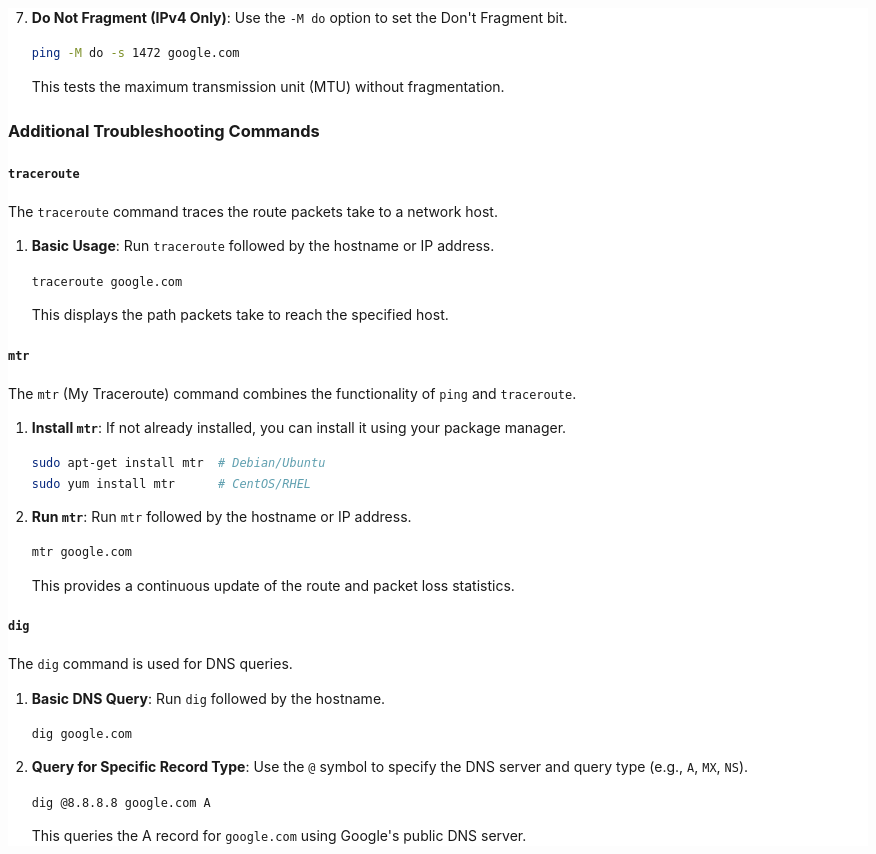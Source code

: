 7. **Do Not Fragment (IPv4 Only)**: Use the `-M do` option to set the Don't Fragment bit.

    ```sh
    ping -M do -s 1472 google.com
    ```

    This tests the maximum transmission unit (MTU) without fragmentation.

### Additional Troubleshooting Commands

#### `traceroute`

The `traceroute` command traces the route packets take to a network host.

1. **Basic Usage**: Run `traceroute` followed by the hostname or IP address.

    ```sh
    traceroute google.com
    ```

    This displays the path packets take to reach the specified host.

#### `mtr`

The `mtr` (My Traceroute) command combines the functionality of `ping` and `traceroute`.

1. **Install `mtr`**: If not already installed, you can install it using your package manager.

    ```sh
    sudo apt-get install mtr  # Debian/Ubuntu
    sudo yum install mtr      # CentOS/RHEL
    ```

2. **Run `mtr`**: Run `mtr` followed by the hostname or IP address.

    ```sh
    mtr google.com
    ```

    This provides a continuous update of the route and packet loss statistics.

#### `dig`

The `dig` command is used for DNS queries.

1. **Basic DNS Query**: Run `dig` followed by the hostname.

    ```sh
    dig google.com
    ```

2. **Query for Specific Record Type**: Use the `@` symbol to specify the DNS server and query type (e.g., `A`, `MX`, `NS`).

    ```sh
    dig @8.8.8.8 google.com A
    ```

    This queries the A record for `google.com` using Google's public DNS server.
